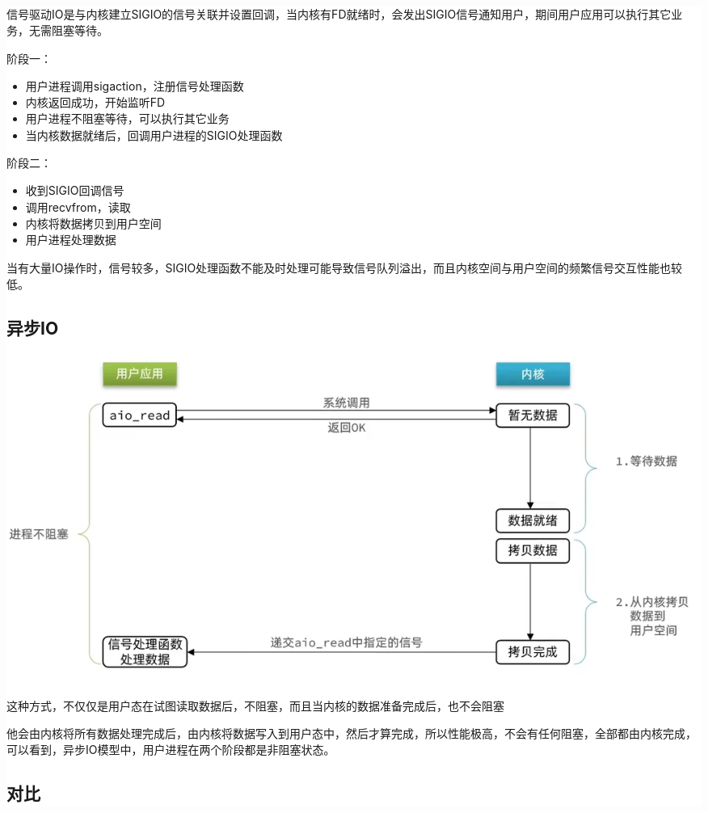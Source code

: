 

信号驱动IO是与内核建立SIGIO的信号关联并设置回调，当内核有FD就绪时，会发出SIGIO信号通知用户，期间用户应用可以执行其它业务，无需阻塞等待。

阶段一：

* 用户进程调用sigaction，注册信号处理函数
* 内核返回成功，开始监听FD
* 用户进程不阻塞等待，可以执行其它业务
* 当内核数据就绪后，回调用户进程的SIGIO处理函数

阶段二：

* 收到SIGIO回调信号
* 调用recvfrom，读取
* 内核将数据拷贝到用户空间
* 用户进程处理数据

当有大量IO操作时，信号较多，SIGIO处理函数不能及时处理可能导致信号队列溢出，而且内核空间与用户空间的频繁信号交互性能也较低。

## 异步IO

![image-20230912144530197](images/image-20230912144530197.png)



这种方式，不仅仅是用户态在试图读取数据后，不阻塞，而且当内核的数据准备完成后，也不会阻塞

他会由内核将所有数据处理完成后，由内核将数据写入到用户态中，然后才算完成，所以性能极高，不会有任何阻塞，全部都由内核完成，可以看到，异步IO模型中，用户进程在两个阶段都是非阻塞状态。

## 对比
